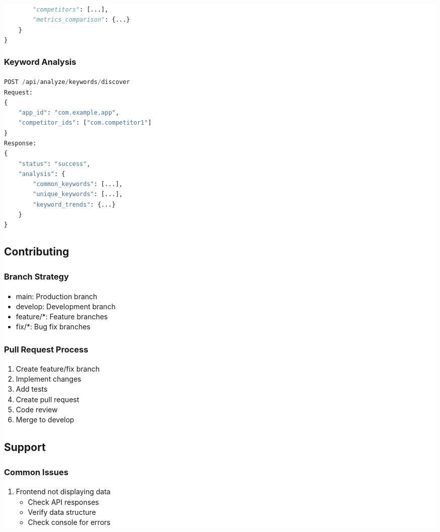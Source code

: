 ```python
        "competitors": [...],
        "metrics_comparison": {...}
    }
}
```

### Keyword Analysis
```python
POST /api/analyze/keywords/discover
Request:
{
    "app_id": "com.example.app",
    "competitor_ids": ["com.competitor1"]
}
Response:
{
    "status": "success",
    "analysis": {
        "common_keywords": [...],
        "unique_keywords": [...],
        "keyword_trends": {...}
    }
}
```

## Contributing

### Branch Strategy
- main: Production branch
- develop: Development branch
- feature/*: Feature branches
- fix/*: Bug fix branches

### Pull Request Process
1. Create feature/fix branch
2. Implement changes
3. Add tests
4. Create pull request
5. Code review
6. Merge to develop

## Support

### Common Issues
1. Frontend not displaying data
   - Check API responses
   - Verify data structure
   - Check console for errors
